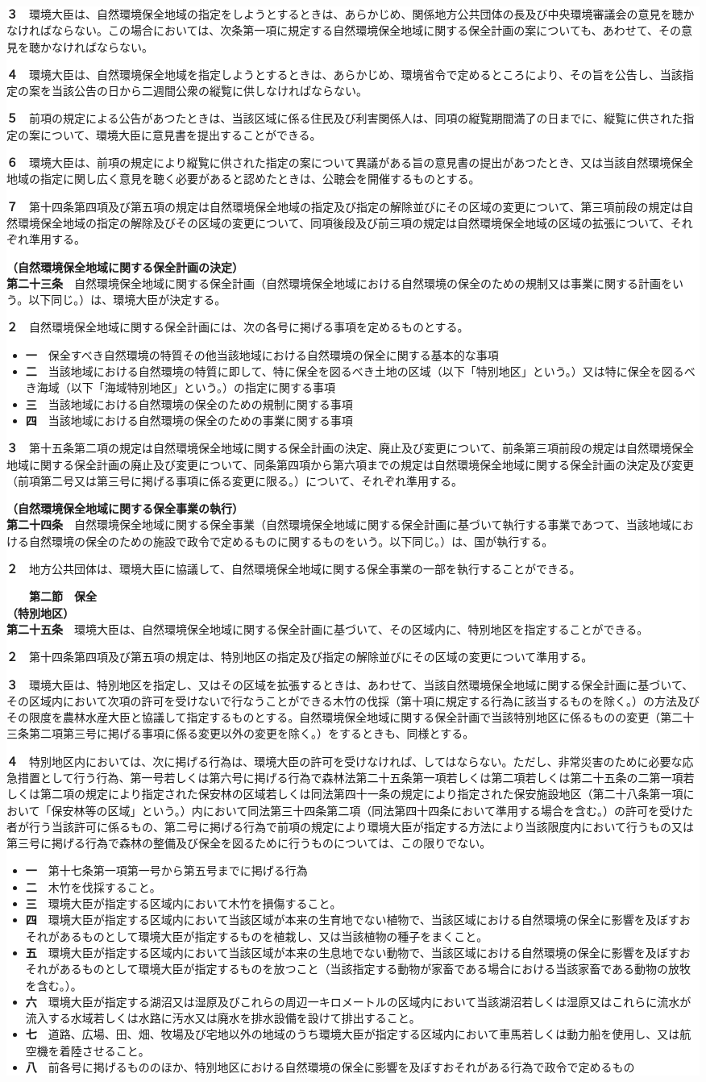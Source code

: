 **３**　環境大臣は、自然環境保全地域の指定をしようとするときは、あらかじめ、関係地方公共団体の長及び中央環境審議会の意見を聴かなければならない。この場合においては、次条第一項に規定する自然環境保全地域に関する保全計画の案についても、あわせて、その意見を聴かなければならない。  
  
**４**　環境大臣は、自然環境保全地域を指定しようとするときは、あらかじめ、環境省令で定めるところにより、その旨を公告し、当該指定の案を当該公告の日から二週間公衆の縦覧に供しなければならない。  
  
**５**　前項の規定による公告があつたときは、当該区域に係る住民及び利害関係人は、同項の縦覧期間満了の日までに、縦覧に供された指定の案について、環境大臣に意見書を提出することができる。  
  
**６**　環境大臣は、前項の規定により縦覧に供された指定の案について異議がある旨の意見書の提出があつたとき、又は当該自然環境保全地域の指定に関し広く意見を聴く必要があると認めたときは、公聴会を開催するものとする。  
  
**７**　第十四条第四項及び第五項の規定は自然環境保全地域の指定及び指定の解除並びにその区域の変更について、第三項前段の規定は自然環境保全地域の指定の解除及びその区域の変更について、同項後段及び前三項の規定は自然環境保全地域の区域の拡張について、それぞれ準用する。  
  
**（自然環境保全地域に関する保全計画の決定）**  
**第二十三条**　自然環境保全地域に関する保全計画（自然環境保全地域における自然環境の保全のための規制又は事業に関する計画をいう。以下同じ。）は、環境大臣が決定する。  
  
**２**　自然環境保全地域に関する保全計画には、次の各号に掲げる事項を定めるものとする。  
* **一**　保全すべき自然環境の特質その他当該地域における自然環境の保全に関する基本的な事項  
* **二**　当該地域における自然環境の特質に即して、特に保全を図るべき土地の区域（以下「特別地区」という。）又は特に保全を図るべき海域（以下「海域特別地区」という。）の指定に関する事項  
* **三**　当該地域における自然環境の保全のための規制に関する事項  
* **四**　当該地域における自然環境の保全のための事業に関する事項  
  
**３**　第十五条第二項の規定は自然環境保全地域に関する保全計画の決定、廃止及び変更について、前条第三項前段の規定は自然環境保全地域に関する保全計画の廃止及び変更について、同条第四項から第六項までの規定は自然環境保全地域に関する保全計画の決定及び変更（前項第二号又は第三号に掲げる事項に係る変更に限る。）について、それぞれ準用する。  
  
**（自然環境保全地域に関する保全事業の執行）**  
**第二十四条**　自然環境保全地域に関する保全事業（自然環境保全地域に関する保全計画に基づいて執行する事業であつて、当該地域における自然環境の保全のための施設で政令で定めるものに関するものをいう。以下同じ。）は、国が執行する。  
  
**２**　地方公共団体は、環境大臣に協議して、自然環境保全地域に関する保全事業の一部を執行することができる。  
  
&emsp;&emsp;**第二節　保全**  
**（特別地区）**  
**第二十五条**　環境大臣は、自然環境保全地域に関する保全計画に基づいて、その区域内に、特別地区を指定することができる。  
  
**２**　第十四条第四項及び第五項の規定は、特別地区の指定及び指定の解除並びにその区域の変更について準用する。  
  
**３**　環境大臣は、特別地区を指定し、又はその区域を拡張するときは、あわせて、当該自然環境保全地域に関する保全計画に基づいて、その区域内において次項の許可を受けないで行なうことができる木竹の伐採（第十項に規定する行為に該当するものを除く。）の方法及びその限度を農林水産大臣と協議して指定するものとする。自然環境保全地域に関する保全計画で当該特別地区に係るものの変更（第二十三条第二項第三号に掲げる事項に係る変更以外の変更を除く。）をするときも、同様とする。  
  
**４**　特別地区内においては、次に掲げる行為は、環境大臣の許可を受けなければ、してはならない。ただし、非常災害のために必要な応急措置として行う行為、第一号若しくは第六号に掲げる行為で森林法第二十五条第一項若しくは第二項若しくは第二十五条の二第一項若しくは第二項の規定により指定された保安林の区域若しくは同法第四十一条の規定により指定された保安施設地区（第二十八条第一項において「保安林等の区域」という。）内において同法第三十四条第二項（同法第四十四条において準用する場合を含む。）の許可を受けた者が行う当該許可に係るもの、第二号に掲げる行為で前項の規定により環境大臣が指定する方法により当該限度内において行うもの又は第三号に掲げる行為で森林の整備及び保全を図るために行うものについては、この限りでない。  
* **一**　第十七条第一項第一号から第五号までに掲げる行為  
* **二**　木竹を伐採すること。  
* **三**　環境大臣が指定する区域内において木竹を損傷すること。  
* **四**　環境大臣が指定する区域内において当該区域が本来の生育地でない植物で、当該区域における自然環境の保全に影響を及ぼすおそれがあるものとして環境大臣が指定するものを植栽し、又は当該植物の種子をまくこと。  
* **五**　環境大臣が指定する区域内において当該区域が本来の生息地でない動物で、当該区域における自然環境の保全に影響を及ぼすおそれがあるものとして環境大臣が指定するものを放つこと（当該指定する動物が家畜である場合における当該家畜である動物の放牧を含む。）。  
* **六**　環境大臣が指定する湖沼又は湿原及びこれらの周辺一キロメートルの区域内において当該湖沼若しくは湿原又はこれらに流水が流入する水域若しくは水路に汚水又は廃水を排水設備を設けて排出すること。  
* **七**　道路、広場、田、畑、牧場及び宅地以外の地域のうち環境大臣が指定する区域内において車馬若しくは動力船を使用し、又は航空機を着陸させること。  
* **八**　前各号に掲げるもののほか、特別地区における自然環境の保全に影響を及ぼすおそれがある行為で政令で定めるもの  
  